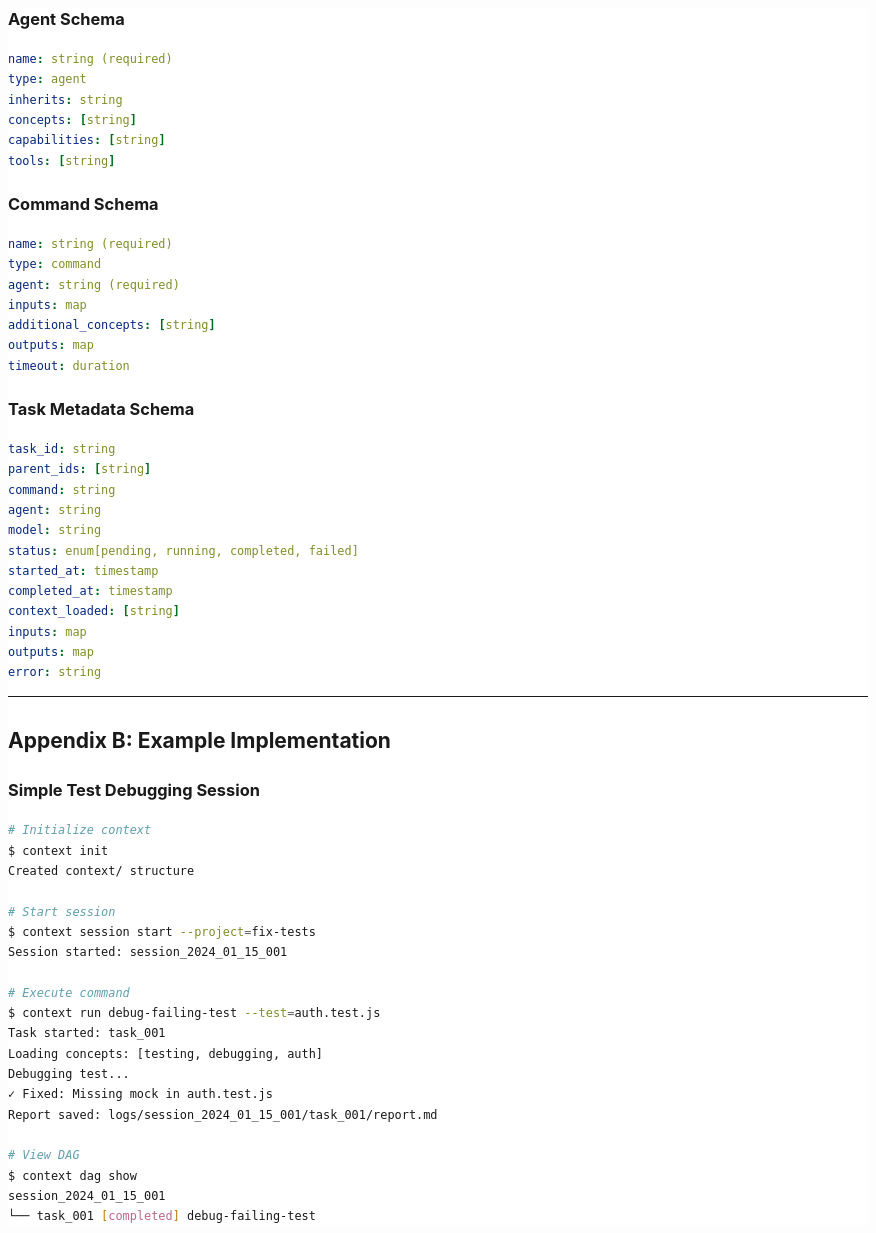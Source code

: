 ### Agent Schema
```yaml
name: string (required)
type: agent
inherits: string
concepts: [string]
capabilities: [string]
tools: [string]
```

### Command Schema
```yaml
name: string (required)
type: command
agent: string (required)
inputs: map
additional_concepts: [string]
outputs: map
timeout: duration
```

### Task Metadata Schema
```yaml
task_id: string
parent_ids: [string]
command: string
agent: string
model: string
status: enum[pending, running, completed, failed]
started_at: timestamp
completed_at: timestamp
context_loaded: [string]
inputs: map
outputs: map
error: string
```

---

## Appendix B: Example Implementation

### Simple Test Debugging Session

```bash
# Initialize context
$ context init
Created context/ structure

# Start session
$ context session start --project=fix-tests
Session started: session_2024_01_15_001

# Execute command
$ context run debug-failing-test --test=auth.test.js
Task started: task_001
Loading concepts: [testing, debugging, auth]
Debugging test...
✓ Fixed: Missing mock in auth.test.js
Report saved: logs/session_2024_01_15_001/task_001/report.md

# View DAG
$ context dag show
session_2024_01_15_001
└── task_001 [completed] debug-failing-test
```